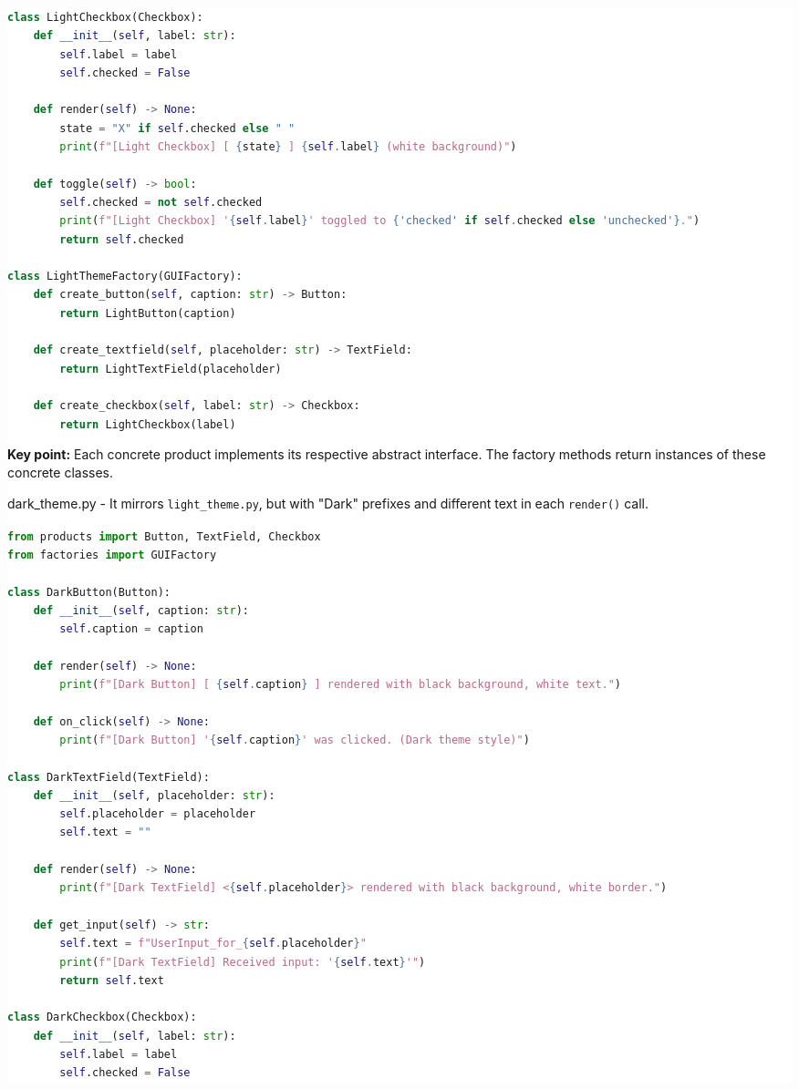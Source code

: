 ```python
class LightCheckbox(Checkbox):
    def __init__(self, label: str):
        self.label = label
        self.checked = False

    def render(self) -> None:
        state = "X" if self.checked else " "
        print(f"[Light Checkbox] [ {state} ] {self.label} (white background)")

    def toggle(self) -> bool:
        self.checked = not self.checked
        print(f"[Light Checkbox] '{self.label}' toggled to {'checked' if self.checked else 'unchecked'}.")
        return self.checked

class LightThemeFactory(GUIFactory):
    def create_button(self, caption: str) -> Button:
        return LightButton(caption)

    def create_textfield(self, placeholder: str) -> TextField:
        return LightTextField(placeholder)

    def create_checkbox(self, label: str) -> Checkbox:
        return LightCheckbox(label)
```

**Key point:** Each concrete product implements its respective abstract interface. The factory methods return instances of these concrete classes.

dark_theme.py - It mirrors `light_theme.py`, but with "Dark" prefixes and different text in each `render()` call.

```python
from products import Button, TextField, Checkbox
from factories import GUIFactory

class DarkButton(Button):
    def __init__(self, caption: str):
        self.caption = caption

    def render(self) -> None:
        print(f"[Dark Button] [ {self.caption} ] rendered with black background, white text.")

    def on_click(self) -> None:
        print(f"[Dark Button] '{self.caption}' was clicked. (Dark theme style)")

class DarkTextField(TextField):
    def __init__(self, placeholder: str):
        self.placeholder = placeholder
        self.text = ""

    def render(self) -> None:
        print(f"[Dark TextField] <{self.placeholder}> rendered with black background, white border.")

    def get_input(self) -> str:
        self.text = f"UserInput_for_{self.placeholder}"
        print(f"[Dark TextField] Received input: '{self.text}'")
        return self.text

class DarkCheckbox(Checkbox):
    def __init__(self, label: str):
        self.label = label
        self.checked = False
```